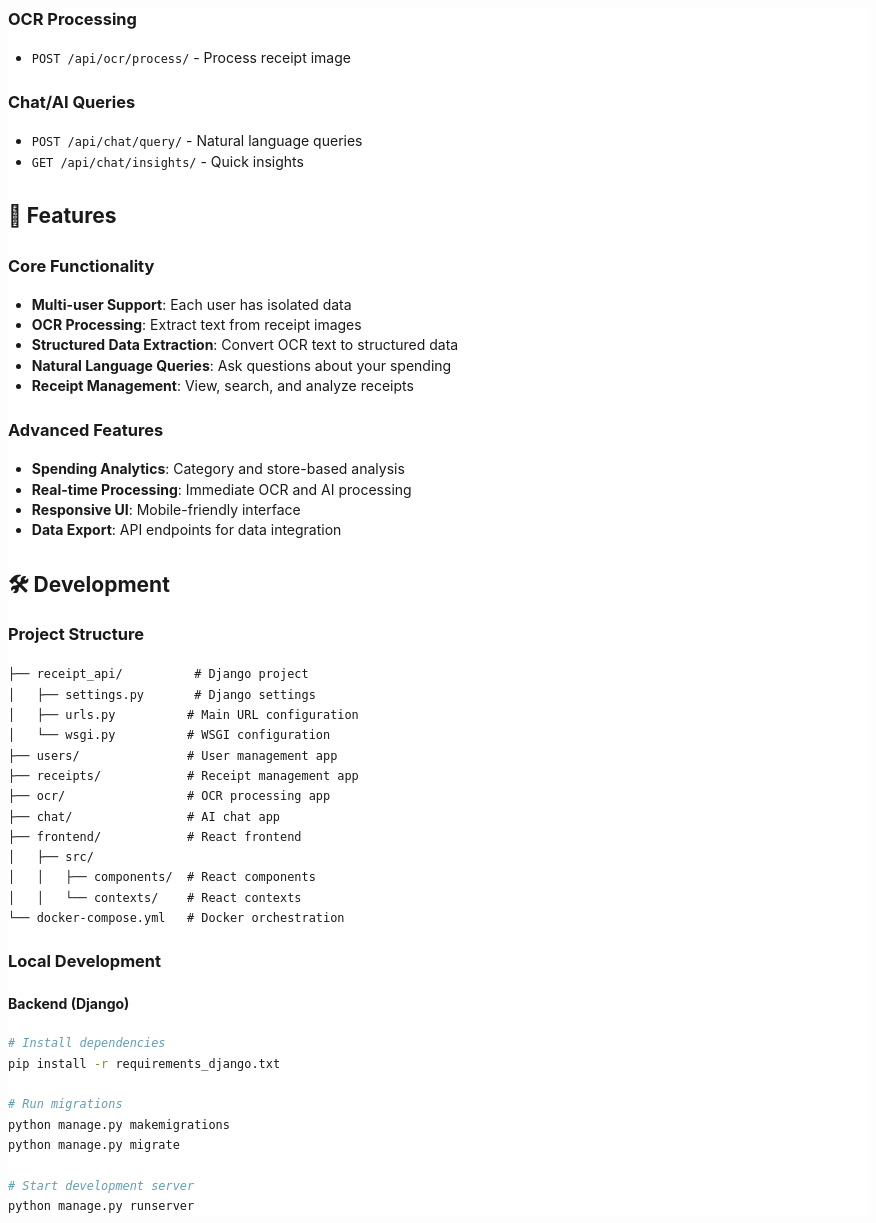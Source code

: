 ### OCR Processing
- `POST /api/ocr/process/` - Process receipt image

### Chat/AI Queries
- `POST /api/chat/query/` - Natural language queries
- `GET /api/chat/insights/` - Quick insights

## 🎯 Features

### Core Functionality
- **Multi-user Support**: Each user has isolated data
- **OCR Processing**: Extract text from receipt images
- **Structured Data Extraction**: Convert OCR text to structured data
- **Natural Language Queries**: Ask questions about your spending
- **Receipt Management**: View, search, and analyze receipts

### Advanced Features
- **Spending Analytics**: Category and store-based analysis
- **Real-time Processing**: Immediate OCR and AI processing
- **Responsive UI**: Mobile-friendly interface
- **Data Export**: API endpoints for data integration

## 🛠️ Development

### Project Structure
```
├── receipt_api/          # Django project
│   ├── settings.py       # Django settings
│   ├── urls.py          # Main URL configuration
│   └── wsgi.py          # WSGI configuration
├── users/               # User management app
├── receipts/            # Receipt management app
├── ocr/                 # OCR processing app
├── chat/                # AI chat app
├── frontend/            # React frontend
│   ├── src/
│   │   ├── components/  # React components
│   │   └── contexts/    # React contexts
└── docker-compose.yml   # Docker orchestration
```

### Local Development

#### Backend (Django)
```bash
# Install dependencies
pip install -r requirements_django.txt

# Run migrations
python manage.py makemigrations
python manage.py migrate

# Start development server
python manage.py runserver
```
